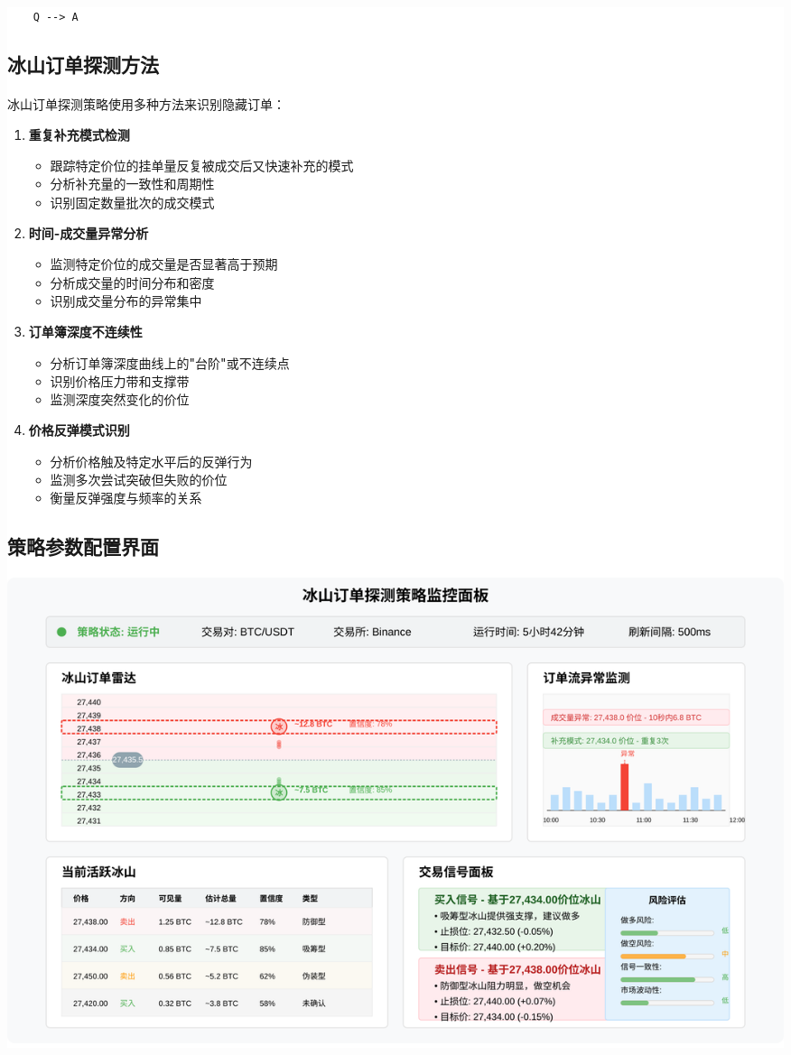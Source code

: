 ```mermaid
    Q --> A
```

## 冰山订单探测方法

冰山订单探测策略使用多种方法来识别隐藏订单：

1. **重复补充模式检测**
   - 跟踪特定价位的挂单量反复被成交后又快速补充的模式
   - 分析补充量的一致性和周期性
   - 识别固定数量批次的成交模式

2. **时间-成交量异常分析**
   - 监测特定价位的成交量是否显著高于预期
   - 分析成交量的时间分布和密度
   - 识别成交量分布的异常集中

3. **订单簿深度不连续性**
   - 分析订单簿深度曲线上的"台阶"或不连续点
   - 识别价格压力带和支撑带
   - 监测深度突然变化的价位

4. **价格反弹模式识别**
   - 分析价格触及特定水平后的反弹行为
   - 监测多次尝试突破但失败的价位
   - 衡量反弹强度与频率的关系

## 策略参数配置界面

![冰山订单探测策略参数配置](./images/iceberg_detection_config.svg)

